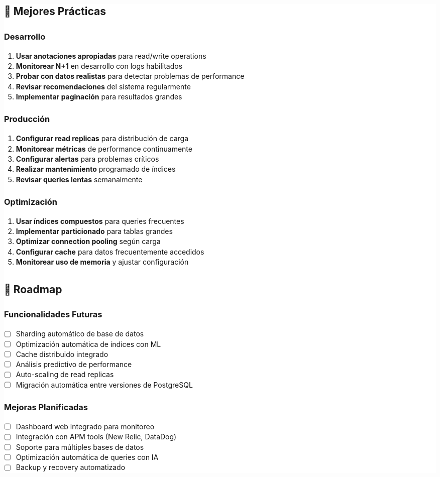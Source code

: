 ## 🚀 Mejores Prácticas

### Desarrollo

1. **Usar anotaciones apropiadas** para read/write operations
2. **Monitorear N+1** en desarrollo con logs habilitados
3. **Probar con datos realistas** para detectar problemas de performance
4. **Revisar recomendaciones** del sistema regularmente
5. **Implementar paginación** para resultados grandes

### Producción

1. **Configurar read replicas** para distribución de carga
2. **Monitorear métricas** de performance continuamente
3. **Configurar alertas** para problemas críticos
4. **Realizar mantenimiento** programado de índices
5. **Revisar queries lentas** semanalmente

### Optimización

1. **Usar índices compuestos** para queries frecuentes
2. **Implementar particionado** para tablas grandes
3. **Optimizar connection pooling** según carga
4. **Configurar cache** para datos frecuentemente accedidos
5. **Monitorear uso de memoria** y ajustar configuración

## 🔮 Roadmap

### Funcionalidades Futuras

- [ ] Sharding automático de base de datos
- [ ] Optimización automática de índices con ML
- [ ] Cache distribuido integrado
- [ ] Análisis predictivo de performance
- [ ] Auto-scaling de read replicas
- [ ] Migración automática entre versiones de PostgreSQL

### Mejoras Planificadas

- [ ] Dashboard web integrado para monitoreo
- [ ] Integración con APM tools (New Relic, DataDog)
- [ ] Soporte para múltiples bases de datos
- [ ] Optimización automática de queries con IA
- [ ] Backup y recovery automatizado
